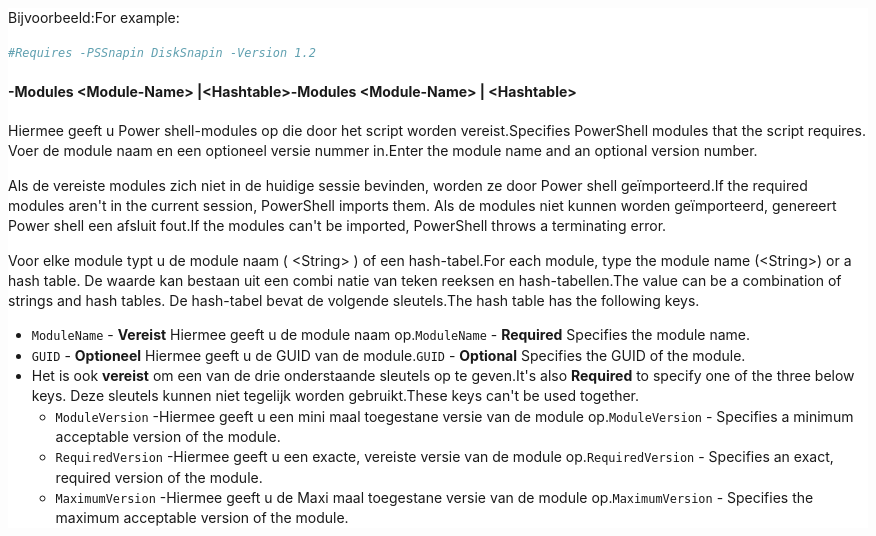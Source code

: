 <span data-ttu-id="a8ccd-136">Bijvoorbeeld:</span><span class="sxs-lookup"><span data-stu-id="a8ccd-136">For example:</span></span>

```powershell
#Requires -PSSnapin DiskSnapin -Version 1.2
```

#### <a name="-modules-module-name--hashtable"></a><span data-ttu-id="a8ccd-137">-Modules \<Module-Name\> |\<Hashtable\></span><span class="sxs-lookup"><span data-stu-id="a8ccd-137">-Modules \<Module-Name\> | \<Hashtable\></span></span>

<span data-ttu-id="a8ccd-138">Hiermee geeft u Power shell-modules op die door het script worden vereist.</span><span class="sxs-lookup"><span data-stu-id="a8ccd-138">Specifies PowerShell modules that the script requires.</span></span> <span data-ttu-id="a8ccd-139">Voer de module naam en een optioneel versie nummer in.</span><span class="sxs-lookup"><span data-stu-id="a8ccd-139">Enter the module name and an optional version number.</span></span>

<span data-ttu-id="a8ccd-140">Als de vereiste modules zich niet in de huidige sessie bevinden, worden ze door Power shell geïmporteerd.</span><span class="sxs-lookup"><span data-stu-id="a8ccd-140">If the required modules aren't in the current session, PowerShell imports them.</span></span>
<span data-ttu-id="a8ccd-141">Als de modules niet kunnen worden geïmporteerd, genereert Power shell een afsluit fout.</span><span class="sxs-lookup"><span data-stu-id="a8ccd-141">If the modules can't be imported, PowerShell throws a terminating error.</span></span>

<span data-ttu-id="a8ccd-142">Voor elke module typt u de module naam ( \<String\> ) of een hash-tabel.</span><span class="sxs-lookup"><span data-stu-id="a8ccd-142">For each module, type the module name (\<String\>) or a hash table.</span></span> <span data-ttu-id="a8ccd-143">De waarde kan bestaan uit een combi natie van teken reeksen en hash-tabellen.</span><span class="sxs-lookup"><span data-stu-id="a8ccd-143">The value can be a combination of strings and hash tables.</span></span> <span data-ttu-id="a8ccd-144">De hash-tabel bevat de volgende sleutels.</span><span class="sxs-lookup"><span data-stu-id="a8ccd-144">The hash table has the following keys.</span></span>

- <span data-ttu-id="a8ccd-145">`ModuleName` - **Vereist** Hiermee geeft u de module naam op.</span><span class="sxs-lookup"><span data-stu-id="a8ccd-145">`ModuleName` - **Required** Specifies the module name.</span></span>
- <span data-ttu-id="a8ccd-146">`GUID` - **Optioneel** Hiermee geeft u de GUID van de module.</span><span class="sxs-lookup"><span data-stu-id="a8ccd-146">`GUID` - **Optional** Specifies the GUID of the module.</span></span>
- <span data-ttu-id="a8ccd-147">Het is ook **vereist** om een van de drie onderstaande sleutels op te geven.</span><span class="sxs-lookup"><span data-stu-id="a8ccd-147">It's also **Required** to specify one of the three below keys.</span></span> <span data-ttu-id="a8ccd-148">Deze sleutels kunnen niet tegelijk worden gebruikt.</span><span class="sxs-lookup"><span data-stu-id="a8ccd-148">These keys can't be used together.</span></span>
  - <span data-ttu-id="a8ccd-149">`ModuleVersion` -Hiermee geeft u een mini maal toegestane versie van de module op.</span><span class="sxs-lookup"><span data-stu-id="a8ccd-149">`ModuleVersion` - Specifies a minimum acceptable version of the module.</span></span>
  - <span data-ttu-id="a8ccd-150">`RequiredVersion` -Hiermee geeft u een exacte, vereiste versie van de module op.</span><span class="sxs-lookup"><span data-stu-id="a8ccd-150">`RequiredVersion` - Specifies an exact, required version of the module.</span></span>
  - <span data-ttu-id="a8ccd-151">`MaximumVersion` -Hiermee geeft u de Maxi maal toegestane versie van de module op.</span><span class="sxs-lookup"><span data-stu-id="a8ccd-151">`MaximumVersion` - Specifies the maximum acceptable version of the module.</span></span>
